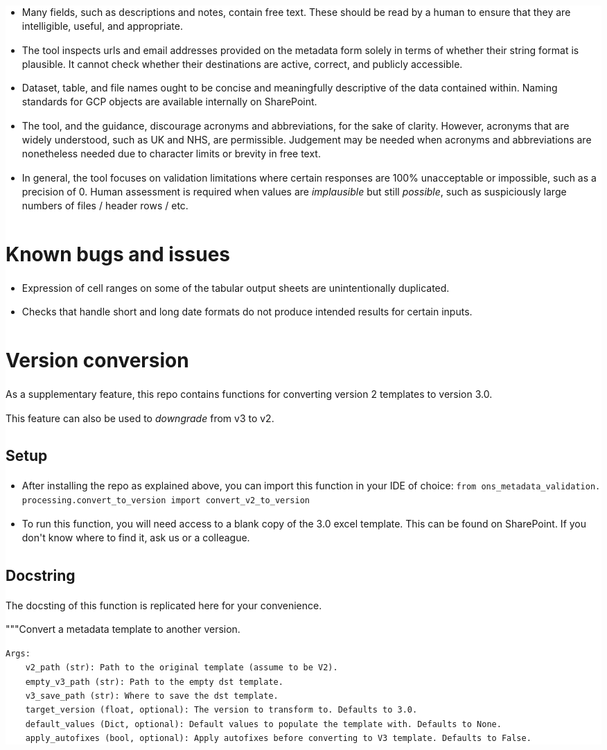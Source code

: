 * Many fields, such as descriptions and notes, contain free text. These should be read by a human to ensure that they are intelligible, useful, and appropriate.

* The tool inspects urls and email addresses provided on the metadata form solely in terms of whether their string format is plausible. It cannot check whether their destinations are active, correct, and publicly accessible.

* Dataset, table, and file names ought to be concise and meaningfully descriptive of the data contained within. Naming standards for GCP objects are available internally on SharePoint.

* The tool, and the guidance, discourage acronyms and abbreviations, for the sake of clarity. However, acronyms that are widely understood, such as UK and NHS, are permissible. Judgement may be needed when acronyms and abbreviations are nonetheless needed due to character limits or brevity in free text.

* In general, the tool focuses on validation limitations where certain responses are 100% unacceptable or impossible, such as a precision of 0. Human assessment is required when values are *implausible* but still *possible*, such as suspiciously large numbers of files / header rows / etc.

# Known bugs and issues

* Expression of cell ranges on some of the tabular output sheets are unintentionally duplicated.

* Checks that handle short and long date formats do not produce intended results for certain inputs.

# Version conversion

As a supplementary feature, this repo contains functions for converting version 2 templates to version 3.0.

This feature can also be used to *downgrade* from v3 to v2.

## Setup

* After installing the repo as explained above, you can import this function in your IDE of choice:
`from ons_metadata_validation.processing.convert_to_version import convert_v2_to_version`

* To run this function, you will need access to a blank copy of the 3.0 excel template. This can be found on SharePoint. If you don't know where to find it, ask us or a colleague.

## Docstring

The docsting of this function is replicated here for your convenience.

"""Convert a metadata template to another version.

    Args:
        v2_path (str): Path to the original template (assume to be V2).
        empty_v3_path (str): Path to the empty dst template.
        v3_save_path (str): Where to save the dst template.
        target_version (float, optional): The version to transform to. Defaults to 3.0.
        default_values (Dict, optional): Default values to populate the template with. Defaults to None.
        apply_autofixes (bool, optional): Apply autofixes before converting to V3 template. Defaults to False.
